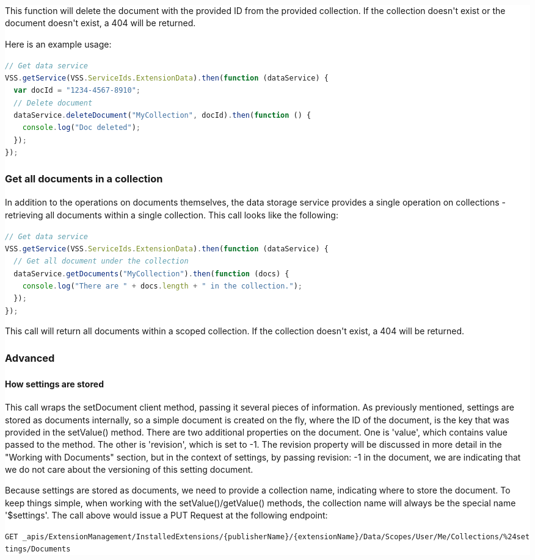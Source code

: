 This function will delete the document with the provided ID from the provided collection. If the collection doesn't exist or the document doesn't exist, a 404 will be returned.

Here is an example usage:

```js
// Get data service
VSS.getService(VSS.ServiceIds.ExtensionData).then(function (dataService) {
  var docId = "1234-4567-8910";
  // Delete document
  dataService.deleteDocument("MyCollection", docId).then(function () {
    console.log("Doc deleted");
  });
});
```

### Get all documents in a collection

In addition to the operations on documents themselves, the data storage service provides a single operation on collections - retrieving all documents within a single collection. This call looks like the following:

```js
// Get data service
VSS.getService(VSS.ServiceIds.ExtensionData).then(function (dataService) {
  // Get all document under the collection
  dataService.getDocuments("MyCollection").then(function (docs) {
    console.log("There are " + docs.length + " in the collection.");
  });
});
```

This call will return all documents within a scoped collection. If the collection doesn't exist, a 404 will be returned.

### Advanced

#### How settings are stored

This call wraps the setDocument client method, passing it several pieces of information. As previously mentioned, settings are stored as documents internally, so a simple document is created on the fly, where the ID of the document, is the key that was provided in the setValue() method. There are two additional properties on the document. One is 'value', which contains value passed to the method. The other is 'revision', which is set to -1. The revision property will be discussed in more detail in the "Working with Documents" section, but in the context of settings, by passing revision: -1 in the document, we are indicating that we do not care about the versioning of this setting document.

Because settings are stored as documents, we need to provide a collection name, indicating where to store the document. To keep things simple, when working with the setValue()/getValue() methods, the collection name will always be the special name '\$settings'. The call above would issue a PUT Request at the following endpoint:

```httprequest
GET _apis/ExtensionManagement/InstalledExtensions/{publisherName}/{extensionName}/Data/Scopes/User/Me/Collections/%24settings/Documents
```
